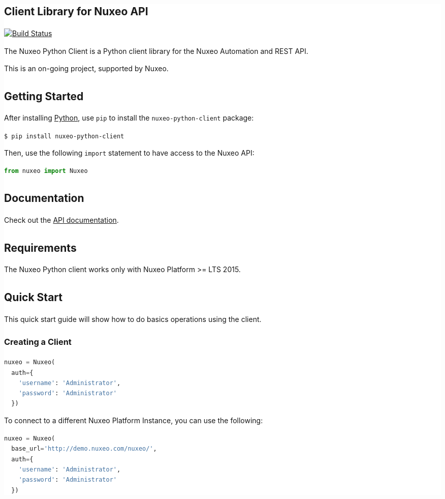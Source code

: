 ## Client Library for Nuxeo API

[![Build Status](https://qa.nuxeo.org/jenkins/buildStatus/icon?job=Client/nuxeo-python-client-master&style=flat)](https://qa.nuxeo.org/jenkins/job/Client/job/nuxeo-python-client-master/)

The Nuxeo Python Client is a Python client library for the Nuxeo Automation and REST API.

This is an on-going project, supported by Nuxeo.

## Getting Started


After installing [Python](https://www.python.org/downloads/), use `pip` to install the `nuxeo-python-client` package:

    $ pip install nuxeo-python-client

Then, use the following `import` statement to have access to the Nuxeo API:

```python
from nuxeo import Nuxeo
```

## Documentation

Check out the [API documentation](https://nuxeo.github.io/nuxeo-python-client/latest/).

## Requirements

The Nuxeo Python client works only with Nuxeo Platform >= LTS 2015.

## Quick Start

This quick start guide will show how to do basics operations using the client.

### Creating a Client

```python
nuxeo = Nuxeo(
  auth={
    'username': 'Administrator',
    'password': 'Administrator'
  })
```

To connect to a different Nuxeo Platform Instance, you can use the following:

```python
nuxeo = Nuxeo(
  base_url='http://demo.nuxeo.com/nuxeo/',
  auth={
    'username': 'Administrator',
    'password': 'Administrator'
  })
```
